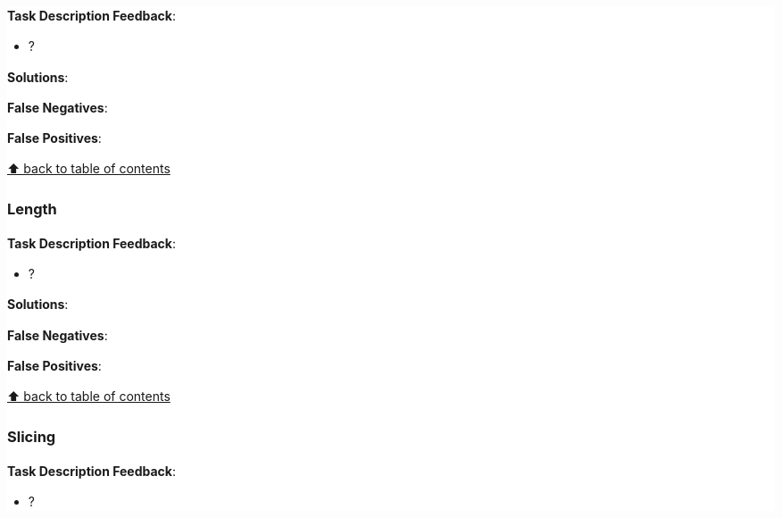 **Task Description Feedback**:

- ?

**Solutions**:

```python

```

**False Negatives**:



```

```

**False Positives**:



```

```

[⬆️ back to table of contents](https://github.com/6ri4n/CNE330_Smoke_Testing?tab=readme-ov-file#table-of-contents)

### Length

**Task Description Feedback**:

- ?

**Solutions**:

```python

```

**False Negatives**:



```

```

**False Positives**:



```

```

[⬆️ back to table of contents](https://github.com/6ri4n/CNE330_Smoke_Testing?tab=readme-ov-file#table-of-contents)

### Slicing

**Task Description Feedback**:

- ?
